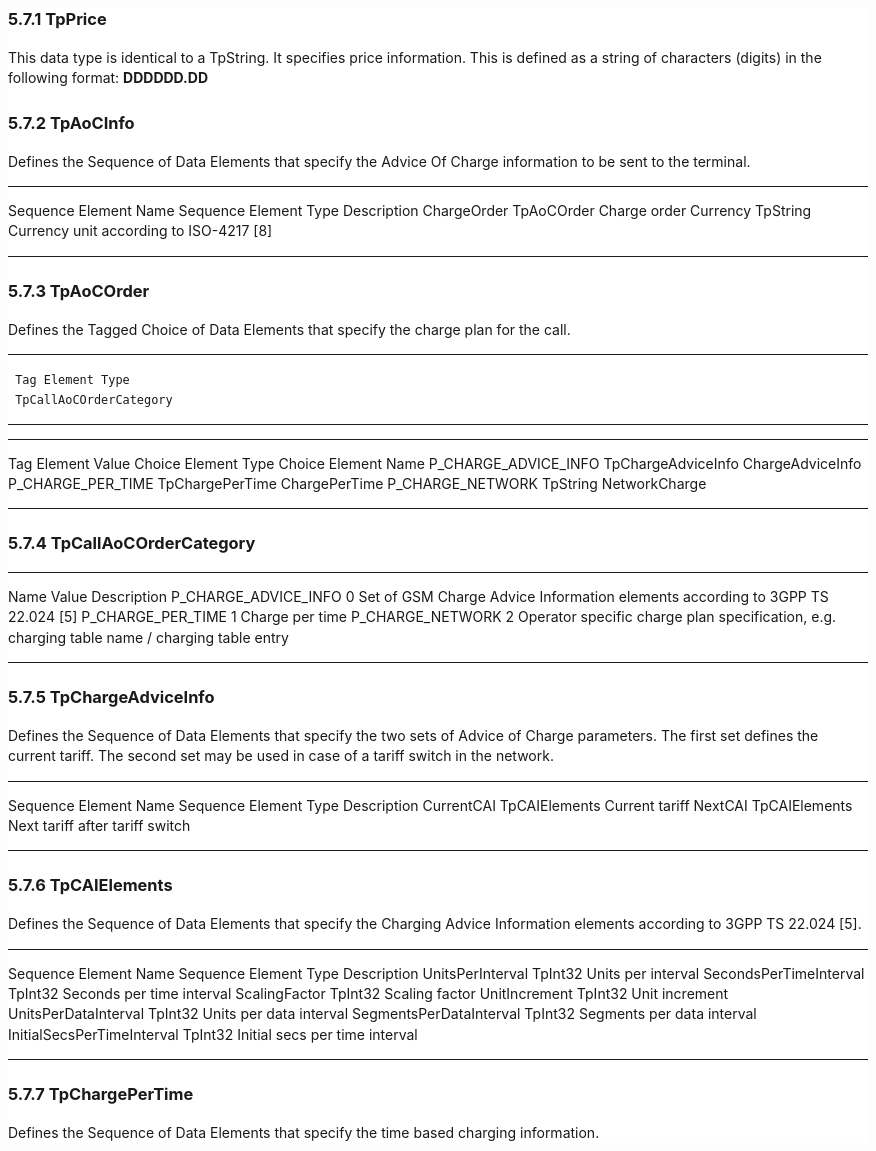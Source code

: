 ### 5.7.1 TpPrice
This data type is identical to a TpString. It specifies price information.
This is defined as a string of characters (digits) in the following format:
**DDDDDD.DD**
### 5.7.2 TpAoCInfo
Defines the Sequence of Data Elements that specify the Advice Of Charge
information to be sent to the terminal.
* * *
Sequence Element Name Sequence Element Type Description ChargeOrder TpAoCOrder
Charge order Currency TpString Currency unit according to ISO-4217 [8]
* * *
### 5.7.3 TpAoCOrder
Defines the Tagged Choice of Data Elements that specify the charge plan for
the call.
* * *
     Tag Element Type         
     TpCallAoCOrderCategory
* * *
* * *
Tag Element Value Choice Element Type Choice Element Name P_CHARGE_ADVICE_INFO
TpChargeAdviceInfo ChargeAdviceInfo P_CHARGE_PER_TIME TpChargePerTime
ChargePerTime P_CHARGE_NETWORK TpString NetworkCharge
* * *
### 5.7.4 TpCallAoCOrderCategory
* * *
Name Value Description P_CHARGE_ADVICE_INFO 0 Set of GSM Charge Advice
Information elements according to 3GPP TS 22.024 [5] P_CHARGE_PER_TIME 1
Charge per time P_CHARGE_NETWORK 2 Operator specific charge plan
specification, e.g. charging table name / charging table entry
* * *
### 5.7.5 TpChargeAdviceInfo
Defines the Sequence of Data Elements that specify the two sets of Advice of
Charge parameters. The first set defines the current tariff. The second set
may be used in case of a tariff switch in the network.
* * *
Sequence Element Name Sequence Element Type Description CurrentCAI
TpCAIElements Current tariff NextCAI TpCAIElements Next tariff after tariff
switch
* * *
### 5.7.6 TpCAIElements
Defines the Sequence of Data Elements that specify the Charging Advice
Information elements according to 3GPP TS 22.024 [5].
* * *
Sequence Element Name Sequence Element Type Description UnitsPerInterval
TpInt32 Units per interval SecondsPerTimeInterval TpInt32 Seconds per time
interval ScalingFactor TpInt32 Scaling factor UnitIncrement TpInt32 Unit
increment UnitsPerDataInterval TpInt32 Units per data interval
SegmentsPerDataInterval TpInt32 Segments per data interval
InitialSecsPerTimeInterval TpInt32 Initial secs per time interval
* * *
### 5.7.7 TpChargePerTime
Defines the Sequence of Data Elements that specify the time based charging
information.